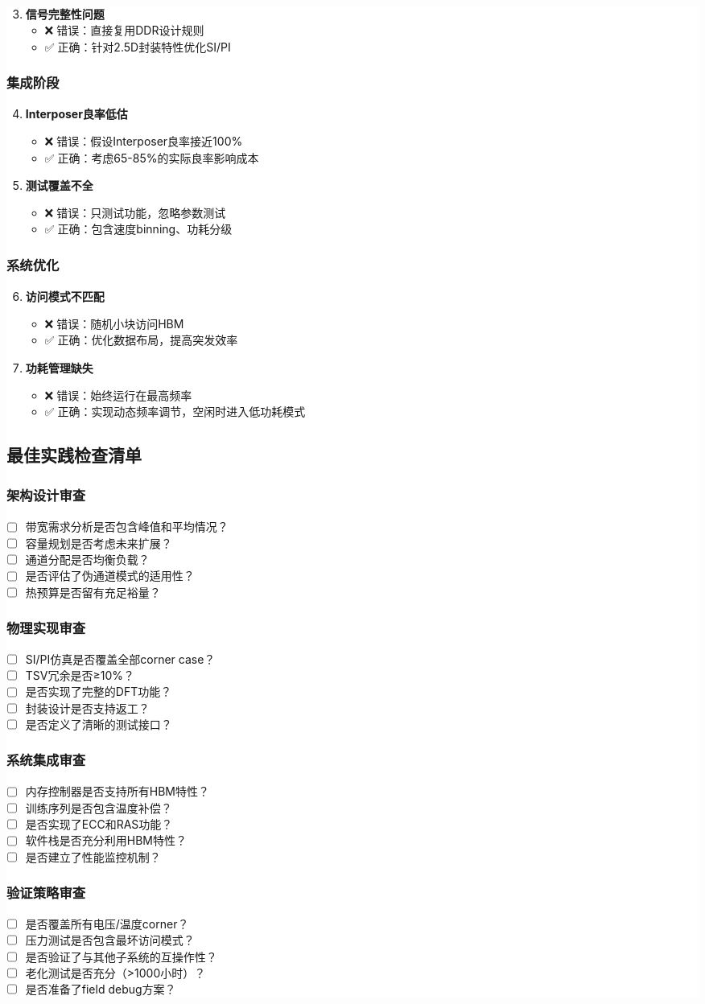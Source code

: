 3. **信号完整性问题**
   - ❌ 错误：直接复用DDR设计规则
   - ✅ 正确：针对2.5D封装特性优化SI/PI

### 集成阶段

4. **Interposer良率低估**
   - ❌ 错误：假设Interposer良率接近100%
   - ✅ 正确：考虑65-85%的实际良率影响成本

5. **测试覆盖不全**
   - ❌ 错误：只测试功能，忽略参数测试
   - ✅ 正确：包含速度binning、功耗分级

### 系统优化

6. **访问模式不匹配**
   - ❌ 错误：随机小块访问HBM
   - ✅ 正确：优化数据布局，提高突发效率

7. **功耗管理缺失**
   - ❌ 错误：始终运行在最高频率
   - ✅ 正确：实现动态频率调节，空闲时进入低功耗模式

## 最佳实践检查清单

### 架构设计审查

- [ ] 带宽需求分析是否包含峰值和平均情况？
- [ ] 容量规划是否考虑未来扩展？
- [ ] 通道分配是否均衡负载？
- [ ] 是否评估了伪通道模式的适用性？
- [ ] 热预算是否留有充足裕量？

### 物理实现审查

- [ ] SI/PI仿真是否覆盖全部corner case？
- [ ] TSV冗余是否≥10%？
- [ ] 是否实现了完整的DFT功能？
- [ ] 封装设计是否支持返工？
- [ ] 是否定义了清晰的测试接口？

### 系统集成审查

- [ ] 内存控制器是否支持所有HBM特性？
- [ ] 训练序列是否包含温度补偿？
- [ ] 是否实现了ECC和RAS功能？
- [ ] 软件栈是否充分利用HBM特性？
- [ ] 是否建立了性能监控机制？

### 验证策略审查

- [ ] 是否覆盖所有电压/温度corner？
- [ ] 压力测试是否包含最坏访问模式？
- [ ] 是否验证了与其他子系统的互操作性？
- [ ] 老化测试是否充分（>1000小时）？
- [ ] 是否准备了field debug方案？